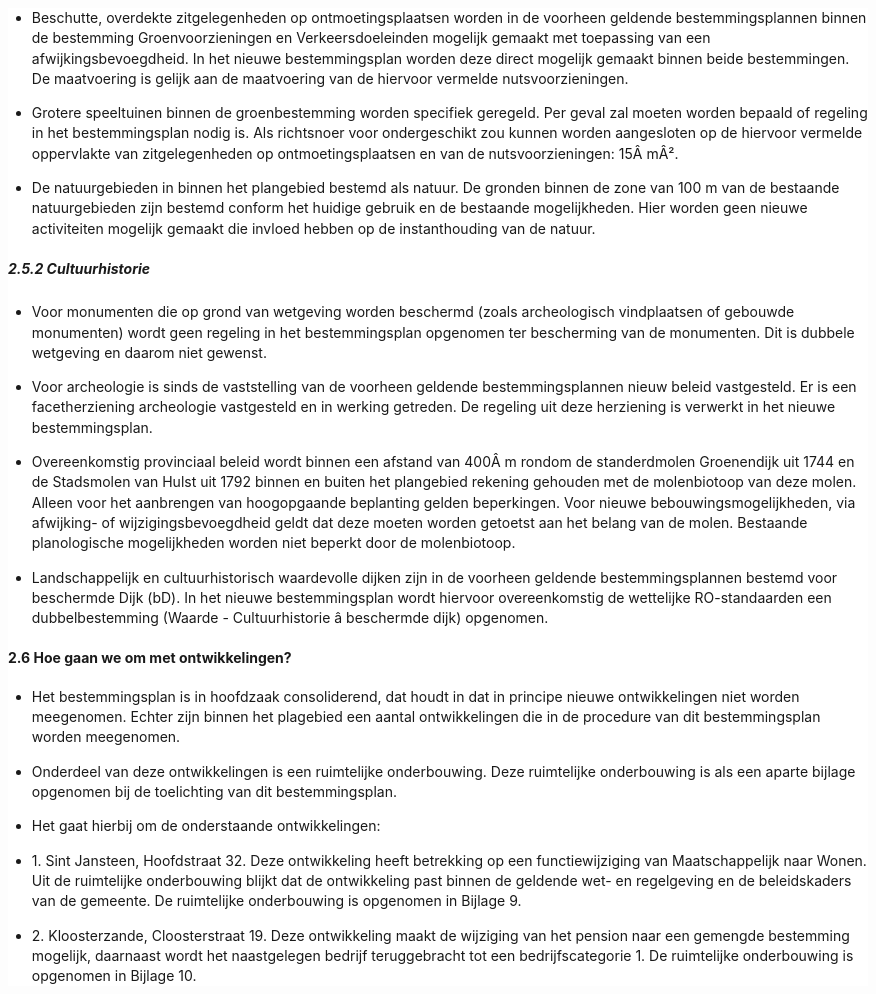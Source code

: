 * Beschutte, overdekte zitgelegenheden op ontmoetingsplaatsen worden in de voorheen geldende bestemmingsplannen binnen de bestemming Groenvoorzieningen en Verkeersdoeleinden mogelijk gemaakt met toepassing van een afwijkingsbevoegdheid. In het nieuwe bestemmingsplan worden deze direct mogelijk gemaakt binnen beide bestemmingen. De maatvoering is gelijk aan de maatvoering van de hiervoor vermelde nutsvoorzieningen.

* Grotere speeltuinen binnen de groenbestemming worden specifiek geregeld. Per geval zal moeten worden bepaald of regeling in het bestemmingsplan nodig is. Als richtsnoer voor ondergeschikt zou kunnen worden aangesloten op de hiervoor vermelde oppervlakte van zitgelegenheden op ontmoetingsplaatsen en van de nutsvoorzieningen: 15Â mÂ².

* De natuurgebieden in binnen het plangebied bestemd als natuur. De gronden binnen de zone van 100 m van de bestaande natuurgebieden zijn bestemd conform het huidige gebruik en de bestaande mogelijkheden. Hier worden geen nieuwe activiteiten mogelijk gemaakt die invloed hebben op de instanthouding van de natuur.

##### 2\.5\.2 Cultuurhistorie

* Voor monumenten die op grond van wetgeving worden beschermd (zoals archeologisch vindplaatsen of gebouwde monumenten) wordt geen regeling in het bestemmingsplan opgenomen ter bescherming van de monumenten. Dit is dubbele wetgeving en daarom niet gewenst.

* Voor archeologie is sinds de vaststelling van de voorheen geldende bestemmingsplannen nieuw beleid vastgesteld. Er is een facetherziening archeologie vastgesteld en in werking getreden. De regeling uit deze herziening is verwerkt in het nieuwe bestemmingsplan.

* Overeenkomstig provinciaal beleid wordt binnen een afstand van 400Â m rondom de standerdmolen Groenendijk uit 1744 en de Stadsmolen van Hulst uit 1792 binnen en buiten het plangebied rekening gehouden met de molenbiotoop van deze molen. Alleen voor het aanbrengen van hoogopgaande beplanting gelden beperkingen. Voor nieuwe bebouwingsmogelijkheden, via afwijking\- of wijzigingsbevoegdheid geldt dat deze moeten worden getoetst aan het belang van de molen. Bestaande planologische mogelijkheden worden niet beperkt door de molenbiotoop.

* Landschappelijk en cultuurhistorisch waardevolle dijken zijn in de voorheen geldende bestemmingsplannen bestemd voor beschermde Dijk (bD). In het nieuwe bestemmingsplan wordt hiervoor overeenkomstig de wettelijke RO\-standaarden een dubbelbestemming (Waarde \- Cultuurhistorie â beschermde dijk) opgenomen.

#### 2\.6 Hoe gaan we om met ontwikkelingen?

* Het bestemmingsplan is in hoofdzaak consoliderend, dat houdt in dat in principe nieuwe ontwikkelingen niet worden meegenomen. Echter zijn binnen het plagebied een aantal ontwikkelingen die in de procedure van dit bestemmingsplan worden meegenomen.

* Onderdeel van deze ontwikkelingen is een ruimtelijke onderbouwing. Deze ruimtelijke onderbouwing is als een aparte bijlage opgenomen bij de toelichting van dit bestemmingsplan.

* Het gaat hierbij om de onderstaande ontwikkelingen:

+ 1\. Sint Jansteen, Hoofdstraat 32\. Deze ontwikkeling heeft betrekking op een functiewijziging van Maatschappelijk naar Wonen. Uit de ruimtelijke onderbouwing blijkt dat de ontwikkeling past binnen de geldende wet\- en regelgeving en de beleidskaders van de gemeente. De ruimtelijke onderbouwing is opgenomen in Bijlage 9.

+ 2\. Kloosterzande, Cloosterstraat 19\. Deze ontwikkeling maakt de wijziging van het pension naar een gemengde bestemming mogelijk, daarnaast wordt het naastgelegen bedrijf teruggebracht tot een bedrijfscategorie 1\. De ruimtelijke onderbouwing is opgenomen in Bijlage 10.
